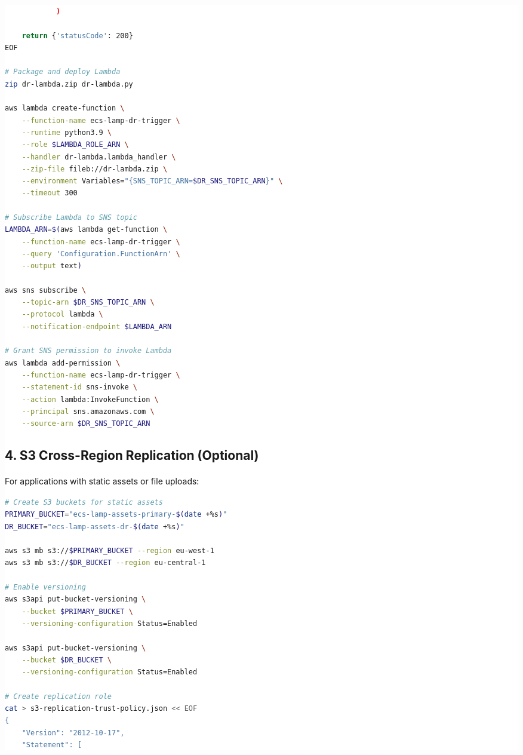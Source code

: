 ```bash
            )
    
    return {'statusCode': 200}
EOF

# Package and deploy Lambda
zip dr-lambda.zip dr-lambda.py

aws lambda create-function \
    --function-name ecs-lamp-dr-trigger \
    --runtime python3.9 \
    --role $LAMBDA_ROLE_ARN \
    --handler dr-lambda.lambda_handler \
    --zip-file fileb://dr-lambda.zip \
    --environment Variables="{SNS_TOPIC_ARN=$DR_SNS_TOPIC_ARN}" \
    --timeout 300

# Subscribe Lambda to SNS topic
LAMBDA_ARN=$(aws lambda get-function \
    --function-name ecs-lamp-dr-trigger \
    --query 'Configuration.FunctionArn' \
    --output text)

aws sns subscribe \
    --topic-arn $DR_SNS_TOPIC_ARN \
    --protocol lambda \
    --notification-endpoint $LAMBDA_ARN

# Grant SNS permission to invoke Lambda
aws lambda add-permission \
    --function-name ecs-lamp-dr-trigger \
    --statement-id sns-invoke \
    --action lambda:InvokeFunction \
    --principal sns.amazonaws.com \
    --source-arn $DR_SNS_TOPIC_ARN
```

## 4. S3 Cross-Region Replication (Optional)

For applications with static assets or file uploads:

```bash
# Create S3 buckets for static assets
PRIMARY_BUCKET="ecs-lamp-assets-primary-$(date +%s)"
DR_BUCKET="ecs-lamp-assets-dr-$(date +%s)"

aws s3 mb s3://$PRIMARY_BUCKET --region eu-west-1
aws s3 mb s3://$DR_BUCKET --region eu-central-1

# Enable versioning
aws s3api put-bucket-versioning \
    --bucket $PRIMARY_BUCKET \
    --versioning-configuration Status=Enabled

aws s3api put-bucket-versioning \
    --bucket $DR_BUCKET \
    --versioning-configuration Status=Enabled

# Create replication role
cat > s3-replication-trust-policy.json << EOF
{
    "Version": "2012-10-17",
    "Statement": [
```